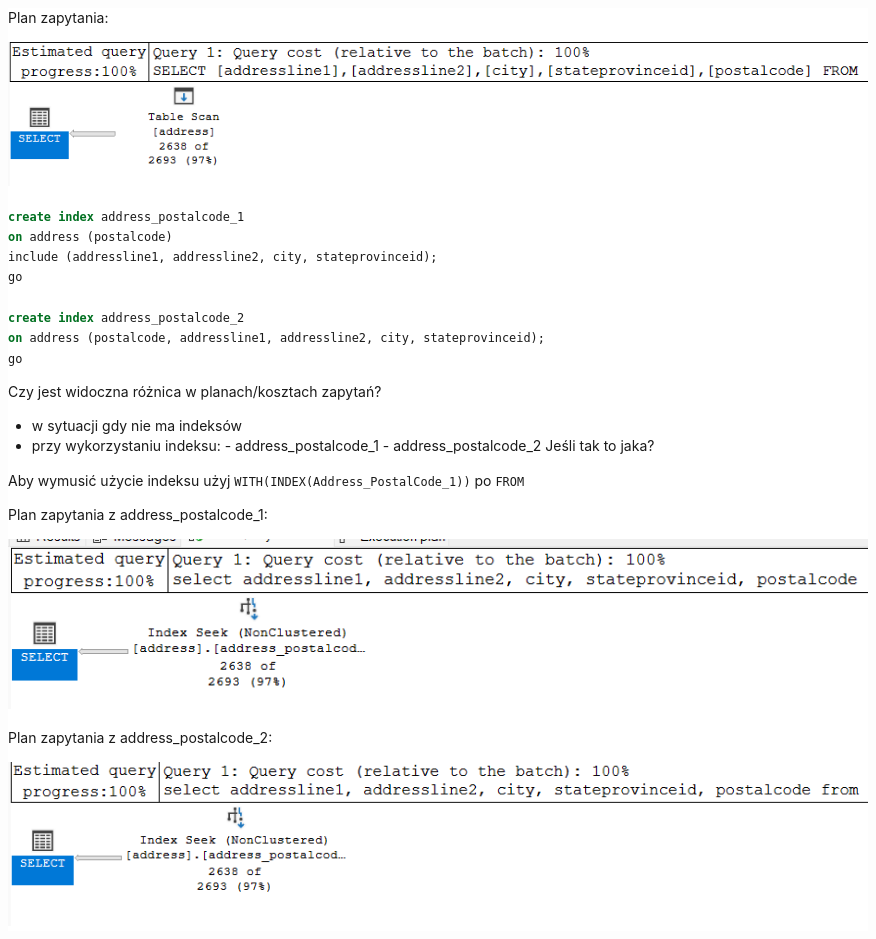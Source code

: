 Plan zapytania:

<img src="_img/ex4_plan1.png" alt="image">

```sql
create index address_postalcode_1
on address (postalcode)
include (addressline1, addressline2, city, stateprovinceid);
go

create index address_postalcode_2
on address (postalcode, addressline1, addressline2, city, stateprovinceid);
go
```

Czy jest widoczna różnica w planach/kosztach zapytań?

- w sytuacji gdy nie ma indeksów
- przy wykorzystaniu indeksu: - address_postalcode_1 - address_postalcode_2
  Jeśli tak to jaka?

Aby wymusić użycie indeksu użyj `WITH(INDEX(Address_PostalCode_1))` po `FROM`

Plan zapytania z address_postalcode_1:

<img src="_img/ex4_plan2.png" alt="image">

Plan zapytania z address_postalcode_2:

<img src="_img/ex4_plan3.png" alt="image">
